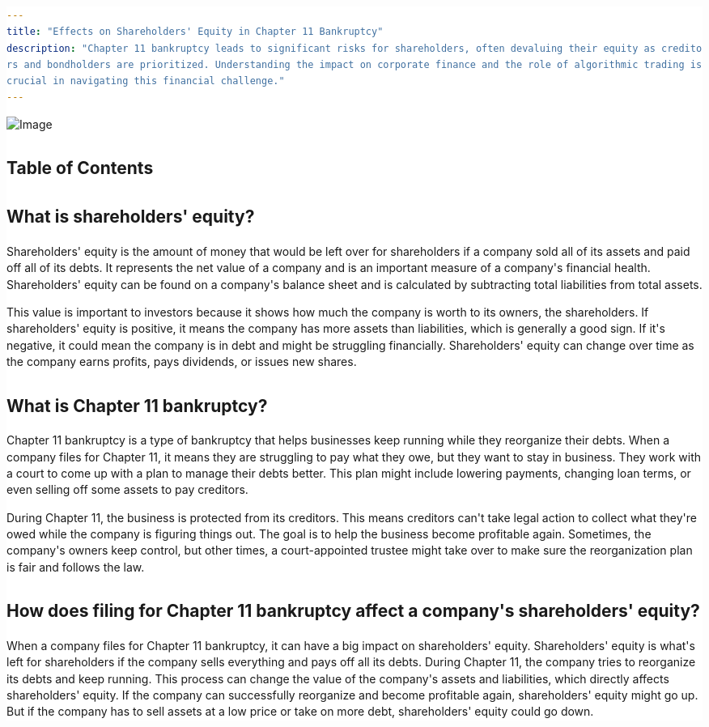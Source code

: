 ```yaml
---
title: "Effects on Shareholders' Equity in Chapter 11 Bankruptcy"
description: "Chapter 11 bankruptcy leads to significant risks for shareholders, often devaluing their equity as creditors and bondholders are prioritized. Understanding the impact on corporate finance and the role of algorithmic trading is crucial in navigating this financial challenge."
---
```



![Image](images/1.png)

## Table of Contents

## What is shareholders' equity?

Shareholders' equity is the amount of money that would be left over for shareholders if a company sold all of its assets and paid off all of its debts. It represents the net value of a company and is an important measure of a company's financial health. Shareholders' equity can be found on a company's balance sheet and is calculated by subtracting total liabilities from total assets.

This value is important to investors because it shows how much the company is worth to its owners, the shareholders. If shareholders' equity is positive, it means the company has more assets than liabilities, which is generally a good sign. If it's negative, it could mean the company is in debt and might be struggling financially. Shareholders' equity can change over time as the company earns profits, pays dividends, or issues new shares.

## What is Chapter 11 bankruptcy?

Chapter 11 bankruptcy is a type of bankruptcy that helps businesses keep running while they reorganize their debts. When a company files for Chapter 11, it means they are struggling to pay what they owe, but they want to stay in business. They work with a court to come up with a plan to manage their debts better. This plan might include lowering payments, changing loan terms, or even selling off some assets to pay creditors.

During Chapter 11, the business is protected from its creditors. This means creditors can't take legal action to collect what they're owed while the company is figuring things out. The goal is to help the business become profitable again. Sometimes, the company's owners keep control, but other times, a court-appointed trustee might take over to make sure the reorganization plan is fair and follows the law.

## How does filing for Chapter 11 bankruptcy affect a company's shareholders' equity?

When a company files for Chapter 11 bankruptcy, it can have a big impact on shareholders' equity. Shareholders' equity is what's left for shareholders if the company sells everything and pays off all its debts. During Chapter 11, the company tries to reorganize its debts and keep running. This process can change the value of the company's assets and liabilities, which directly affects shareholders' equity. If the company can successfully reorganize and become profitable again, shareholders' equity might go up. But if the company has to sell assets at a low price or take on more debt, shareholders' equity could go down.
